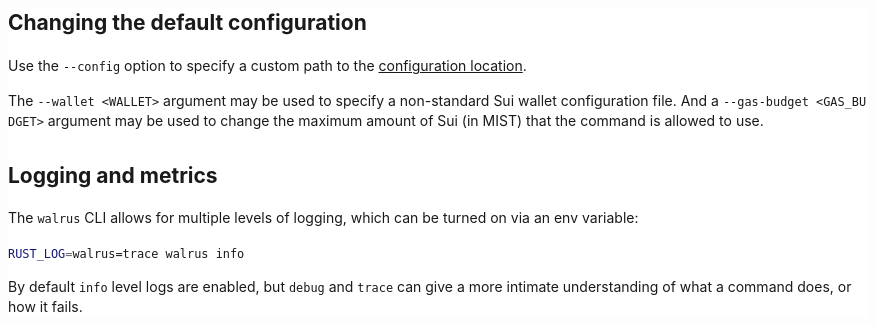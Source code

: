 ## Changing the default configuration

Use the `--config` option to specify a custom path to the
[configuration location](../usage/setup.md#configuration).

The `--wallet <WALLET>` argument may be used to specify a non-standard Sui wallet configuration
file. And a `--gas-budget <GAS_BUDGET>` argument may be used to change the maximum amount of Sui (in
MIST) that the command is allowed to use.

## Logging and metrics

The `walrus` CLI allows for multiple levels of logging, which can be turned on via an env variable:

```sh
RUST_LOG=walrus=trace walrus info
```

By default `info` level logs are enabled, but `debug` and `trace` can give a more intimate
understanding of what a command does, or how it fails.
